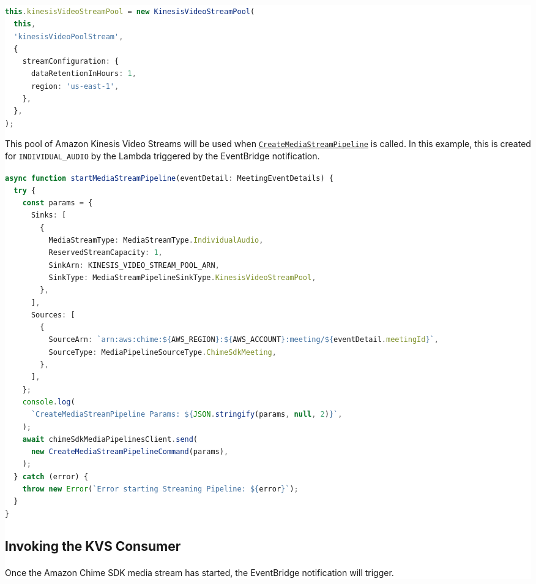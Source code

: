 ```typescript
this.kinesisVideoStreamPool = new KinesisVideoStreamPool(
  this,
  'kinesisVideoPoolStream',
  {
    streamConfiguration: {
      dataRetentionInHours: 1,
      region: 'us-east-1',
    },
  },
);
```

This pool of Amazon Kinesis Video Streams will be used when [`CreateMediaStreamPipeline`](https://docs.aws.amazon.com/chime-sdk/latest/APIReference/API_media-pipelines-chime_CreateMediaStreamPipeline.html) is called. In this example, this is created for `INDIVIDUAL_AUDIO` by the Lambda triggered by the EventBridge notification.

```typescript
async function startMediaStreamPipeline(eventDetail: MeetingEventDetails) {
  try {
    const params = {
      Sinks: [
        {
          MediaStreamType: MediaStreamType.IndividualAudio,
          ReservedStreamCapacity: 1,
          SinkArn: KINESIS_VIDEO_STREAM_POOL_ARN,
          SinkType: MediaStreamPipelineSinkType.KinesisVideoStreamPool,
        },
      ],
      Sources: [
        {
          SourceArn: `arn:aws:chime:${AWS_REGION}:${AWS_ACCOUNT}:meeting/${eventDetail.meetingId}`,
          SourceType: MediaPipelineSourceType.ChimeSdkMeeting,
        },
      ],
    };
    console.log(
      `CreateMediaStreamPipeline Params: ${JSON.stringify(params, null, 2)}`,
    );
    await chimeSdkMediaPipelinesClient.send(
      new CreateMediaStreamPipelineCommand(params),
    );
  } catch (error) {
    throw new Error(`Error starting Streaming Pipeline: ${error}`);
  }
}
```

## Invoking the KVS Consumer

Once the Amazon Chime SDK media stream has started, the EventBridge notification will trigger.
